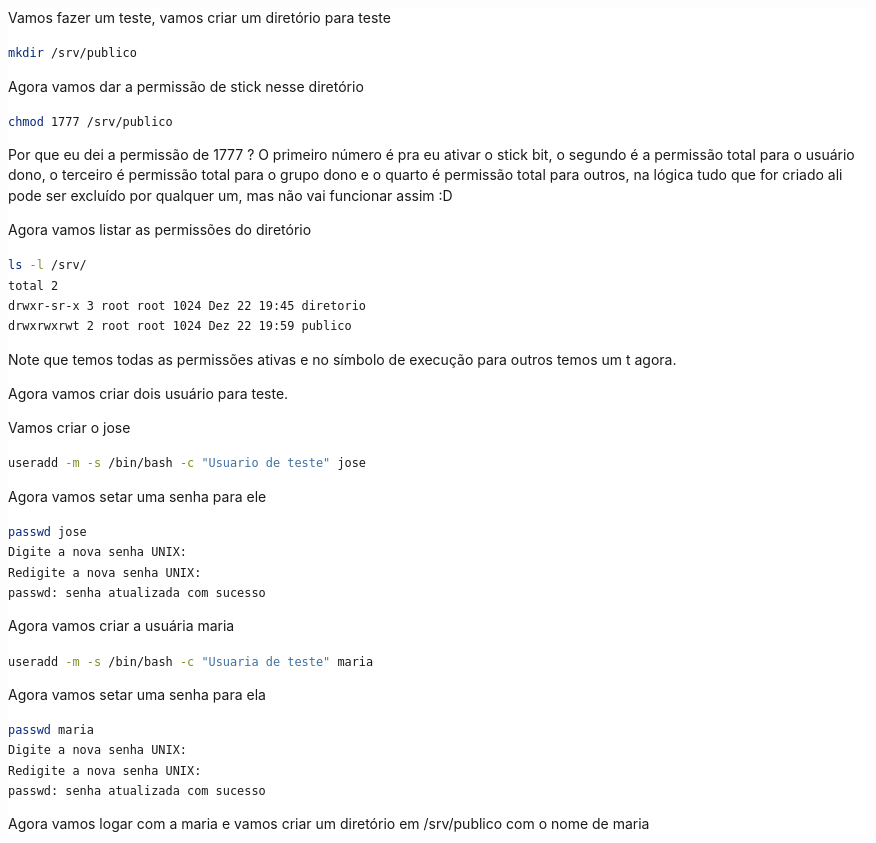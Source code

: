 Vamos fazer um teste, vamos criar um diretório para teste

```bash
mkdir /srv/publico
```

Agora vamos dar a permissão de stick nesse diretório

```bash
chmod 1777 /srv/publico
```

Por que eu dei a permissão de 1777 ? O primeiro número é pra eu ativar o stick bit, o segundo é a permissão total para o usuário dono, o terceiro é permissão total para o grupo dono e o quarto é permissão total para outros, na lógica tudo que for criado ali pode ser excluído por qualquer um, mas não vai funcionar assim :D

Agora vamos listar as permissões do diretório

```bash
ls -l /srv/
total 2
drwxr-sr-x 3 root root 1024 Dez 22 19:45 diretorio
drwxrwxrwt 2 root root 1024 Dez 22 19:59 publico
```

Note que temos todas as permissões ativas e no símbolo de execução para outros temos um t agora.

Agora vamos criar dois usuário para teste.

Vamos criar o jose

```bash
useradd -m -s /bin/bash -c "Usuario de teste" jose
```

Agora vamos setar uma senha para ele

```bash
passwd jose
Digite a nova senha UNIX:
Redigite a nova senha UNIX:
passwd: senha atualizada com sucesso
```

Agora vamos criar a usuária maria

```bash
useradd -m -s /bin/bash -c "Usuaria de teste" maria
```

Agora vamos setar uma senha para ela

```bash
passwd maria
Digite a nova senha UNIX:
Redigite a nova senha UNIX:
passwd: senha atualizada com sucesso
```

Agora vamos logar com a maria e vamos criar um diretório em /srv/publico com o nome de maria
